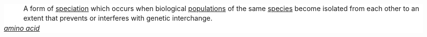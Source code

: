 <dd class="glossary">A form of&nbsp;<a href="https://en.wikipedia.org/wiki/Glossary_of_biology#speciation"><span id="" class="glossary-link-internal" title="See entry on this page at &sect; speciation">speciation</span></a>&nbsp;which occurs when biological&nbsp;<a href="https://en.wikipedia.org/wiki/Glossary_of_biology#population"><span id="" class="glossary-link-internal" title="See entry on this page at &sect; population">populations</span></a>&nbsp;of the same&nbsp;<a href="https://en.wikipedia.org/wiki/Glossary_of_biology#species"><span id="" class="glossary-link-internal" title="See entry on this page at &sect; species">species</span></a>&nbsp;become isolated from each other to an extent that prevents or interferes with genetic interchange.</dd>
<dt id="amino_acid" class="glossary"><dfn class="glossary"><a title="Amino acid" href="https://en.wikipedia.org/wiki/Amino_acid">amino acid</a></dfn></dt>
